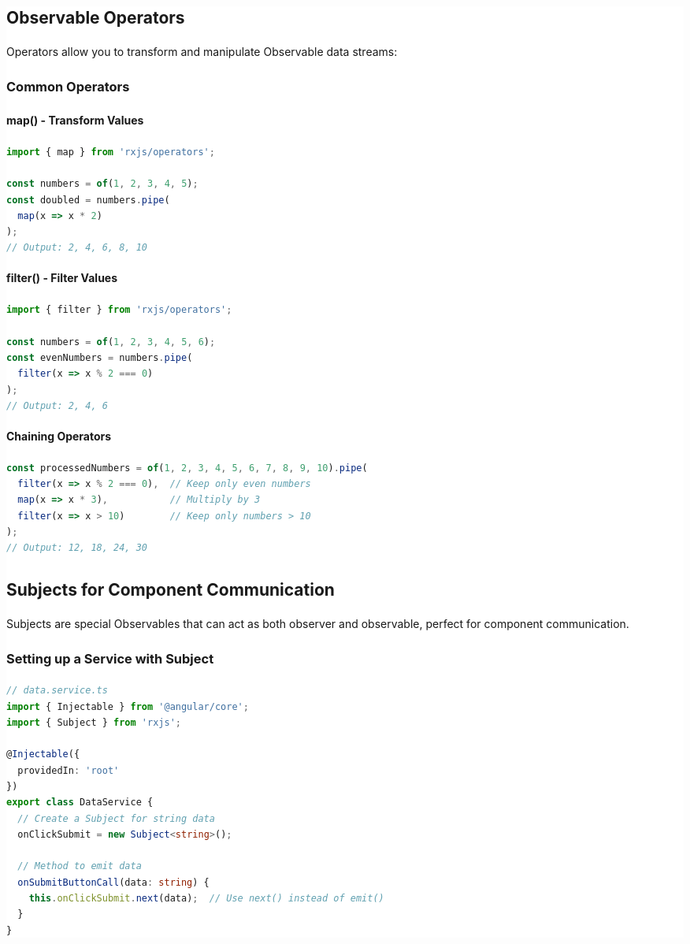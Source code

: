 ## Observable Operators

Operators allow you to transform and manipulate Observable data streams:

### Common Operators

#### map() - Transform Values
```typescript
import { map } from 'rxjs/operators';

const numbers = of(1, 2, 3, 4, 5);
const doubled = numbers.pipe(
  map(x => x * 2)
);
// Output: 2, 4, 6, 8, 10
```

#### filter() - Filter Values
```typescript
import { filter } from 'rxjs/operators';

const numbers = of(1, 2, 3, 4, 5, 6);
const evenNumbers = numbers.pipe(
  filter(x => x % 2 === 0)
);
// Output: 2, 4, 6
```

#### Chaining Operators
```typescript
const processedNumbers = of(1, 2, 3, 4, 5, 6, 7, 8, 9, 10).pipe(
  filter(x => x % 2 === 0),  // Keep only even numbers
  map(x => x * 3),           // Multiply by 3
  filter(x => x > 10)        // Keep only numbers > 10
);
// Output: 12, 18, 24, 30
```

## Subjects for Component Communication

Subjects are special Observables that can act as both observer and observable, perfect for component communication.

### Setting up a Service with Subject
```typescript
// data.service.ts
import { Injectable } from '@angular/core';
import { Subject } from 'rxjs';

@Injectable({
  providedIn: 'root'
})
export class DataService {
  // Create a Subject for string data
  onClickSubmit = new Subject<string>();

  // Method to emit data
  onSubmitButtonCall(data: string) {
    this.onClickSubmit.next(data);  // Use next() instead of emit()
  }
}
```
